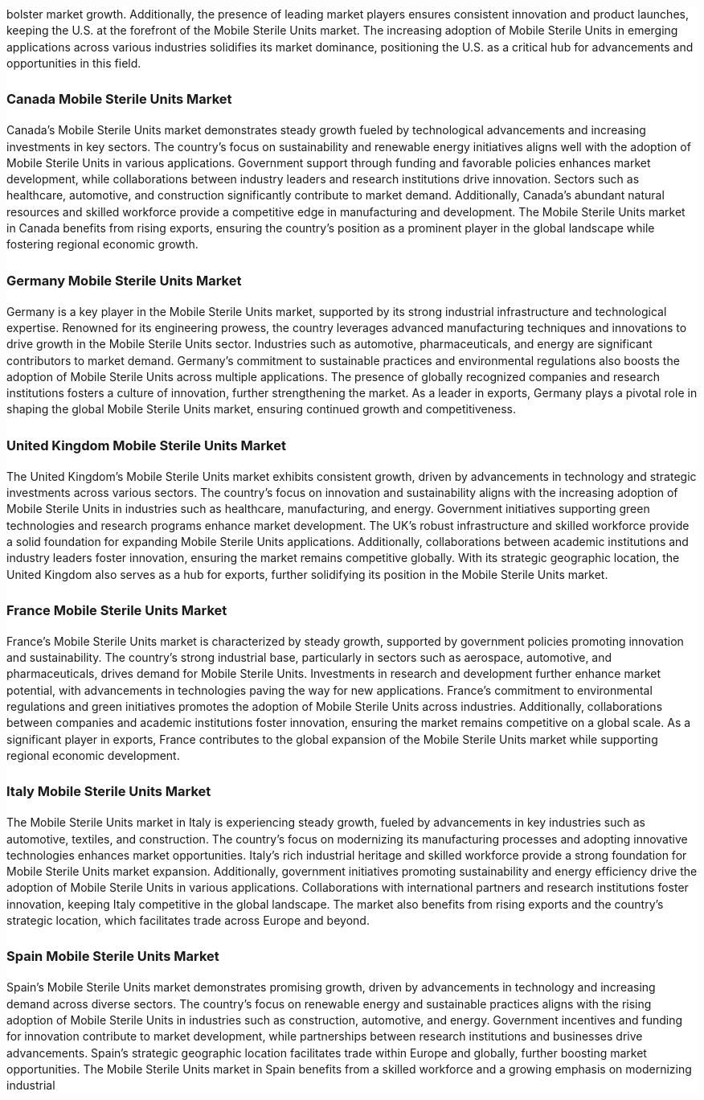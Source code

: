 bolster market growth. Additionally, the presence of leading market players ensures consistent innovation and product launches, keeping the U.S. at the forefront of the Mobile Sterile Units market. The increasing adoption of Mobile Sterile Units in emerging applications across various industries solidifies its market dominance, positioning the U.S. as a critical hub for advancements and opportunities in this field.</p><h3>Canada Mobile Sterile Units Market</h3><p>Canada&rsquo;s Mobile Sterile Units market demonstrates steady growth fueled by technological advancements and increasing investments in key sectors. The country&rsquo;s focus on sustainability and renewable energy initiatives aligns well with the adoption of Mobile Sterile Units in various applications. Government support through funding and favorable policies enhances market development, while collaborations between industry leaders and research institutions drive innovation. Sectors such as healthcare, automotive, and construction significantly contribute to market demand. Additionally, Canada&rsquo;s abundant natural resources and skilled workforce provide a competitive edge in manufacturing and development. The Mobile Sterile Units market in Canada benefits from rising exports, ensuring the country&rsquo;s position as a prominent player in the global landscape while fostering regional economic growth.</p><h3>Germany Mobile Sterile Units Market</h3><p>Germany is a key player in the Mobile Sterile Units market, supported by its strong industrial infrastructure and technological expertise. Renowned for its engineering prowess, the country leverages advanced manufacturing techniques and innovations to drive growth in the Mobile Sterile Units sector. Industries such as automotive, pharmaceuticals, and energy are significant contributors to market demand. Germany&rsquo;s commitment to sustainable practices and environmental regulations also boosts the adoption of Mobile Sterile Units across multiple applications. The presence of globally recognized companies and research institutions fosters a culture of innovation, further strengthening the market. As a leader in exports, Germany plays a pivotal role in shaping the global Mobile Sterile Units market, ensuring continued growth and competitiveness.</p><h3>United Kingdom Mobile Sterile Units Market</h3><p>The United Kingdom&rsquo;s Mobile Sterile Units market exhibits consistent growth, driven by advancements in technology and strategic investments across various sectors. The country&rsquo;s focus on innovation and sustainability aligns with the increasing adoption of Mobile Sterile Units in industries such as healthcare, manufacturing, and energy. Government initiatives supporting green technologies and research programs enhance market development. The UK&rsquo;s robust infrastructure and skilled workforce provide a solid foundation for expanding Mobile Sterile Units applications. Additionally, collaborations between academic institutions and industry leaders foster innovation, ensuring the market remains competitive globally. With its strategic geographic location, the United Kingdom also serves as a hub for exports, further solidifying its position in the Mobile Sterile Units market.</p><h3>France Mobile Sterile Units Market</h3><p>France&rsquo;s Mobile Sterile Units market is characterized by steady growth, supported by government policies promoting innovation and sustainability. The country&rsquo;s strong industrial base, particularly in sectors such as aerospace, automotive, and pharmaceuticals, drives demand for Mobile Sterile Units. Investments in research and development further enhance market potential, with advancements in technologies paving the way for new applications. France&rsquo;s commitment to environmental regulations and green initiatives promotes the adoption of Mobile Sterile Units across industries. Additionally, collaborations between companies and academic institutions foster innovation, ensuring the market remains competitive on a global scale. As a significant player in exports, France contributes to the global expansion of the Mobile Sterile Units market while supporting regional economic development.</p><h3>Italy Mobile Sterile Units Market</h3><p>The Mobile Sterile Units market in Italy is experiencing steady growth, fueled by advancements in key industries such as automotive, textiles, and construction. The country&rsquo;s focus on modernizing its manufacturing processes and adopting innovative technologies enhances market opportunities. Italy&rsquo;s rich industrial heritage and skilled workforce provide a strong foundation for Mobile Sterile Units market expansion. Additionally, government initiatives promoting sustainability and energy efficiency drive the adoption of Mobile Sterile Units in various applications. Collaborations with international partners and research institutions foster innovation, keeping Italy competitive in the global landscape. The market also benefits from rising exports and the country&rsquo;s strategic location, which facilitates trade across Europe and beyond.</p><h3>Spain Mobile Sterile Units Market</h3><p>Spain&rsquo;s Mobile Sterile Units market demonstrates promising growth, driven by advancements in technology and increasing demand across diverse sectors. The country&rsquo;s focus on renewable energy and sustainable practices aligns with the rising adoption of Mobile Sterile Units in industries such as construction, automotive, and energy. Government incentives and funding for innovation contribute to market development, while partnerships between research institutions and businesses drive advancements. Spain&rsquo;s strategic geographic location facilitates trade within Europe and globally, further boosting market opportunities. The Mobile Sterile Units market in Spain benefits from a skilled workforce and a growing emphasis on modernizing industrial